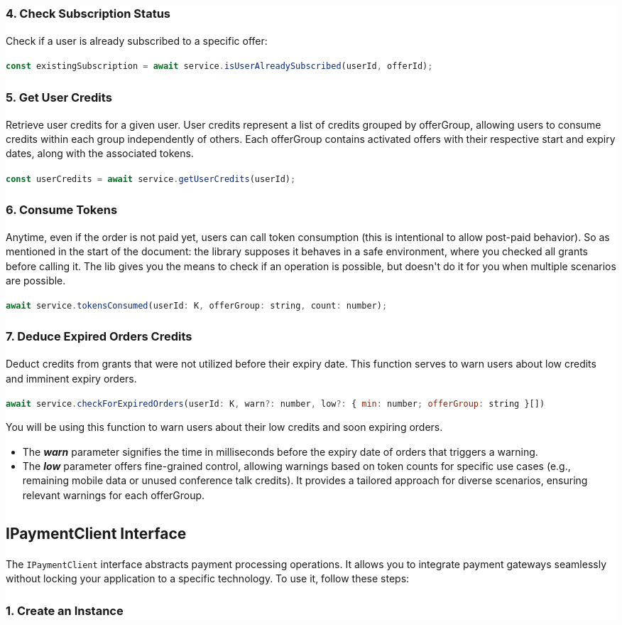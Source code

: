 ### 4. Check Subscription Status

Check if a user is already subscribed to a specific offer:

```javascript
const existingSubscription = await service.isUserAlreadySubscribed(userId, offerId);
```

### 5. Get User Credits

Retrieve user credits for a given user. User credits represent a list of credits grouped by offerGroup, allowing users to consume credits within each group independently of others. Each offerGroup contains activated offers with their respective start and expiry dates, along with the associated tokens.

```javascript
const userCredits = await service.getUserCredits(userId);
```

### 6. Consume Tokens

Anytime, even if the order is not paid yet, users can call token consumption (this is intentional to allow post-paid behavior). So as mentioned in the start of the document: the library supposes it behaves in a safe environment, where you checked all grants before calling it. The lib gives you the means to check if an operation is possible, but doesn't do it for you when multiple scenarios are possible.
```javascript
await service.tokensConsumed(userId: K, offerGroup: string, count: number);
```

### 7. Deduce Expired Orders Credits

Deduct credits from grants that were not utilized before their expiry date. This function serves to warn users about low credits and imminent expiry orders. 
```javascript
await service.checkForExpiredOrders(userId: K, warn?: number, low?: { min: number; offerGroup: string }[])
```
You will be using this function to warn users about their low credits and soon expiring orders.

 - The _**warn**_ parameter signifies the time in milliseconds before the expiry date of orders that triggers a warning. 
 - The _**low**_ parameter offers fine-grained control, allowing warnings based on token counts for specific use cases (e.g., remaining mobile data or unused conference talk credits). It provides a tailored approach for diverse scenarios, ensuring relevant warnings for each offerGroup. 

## IPaymentClient Interface

The `IPaymentClient` interface abstracts payment processing operations. It allows you to integrate payment gateways seamlessly without locking your application to a specific technology. To use it, follow these steps:

### 1. Create an Instance
